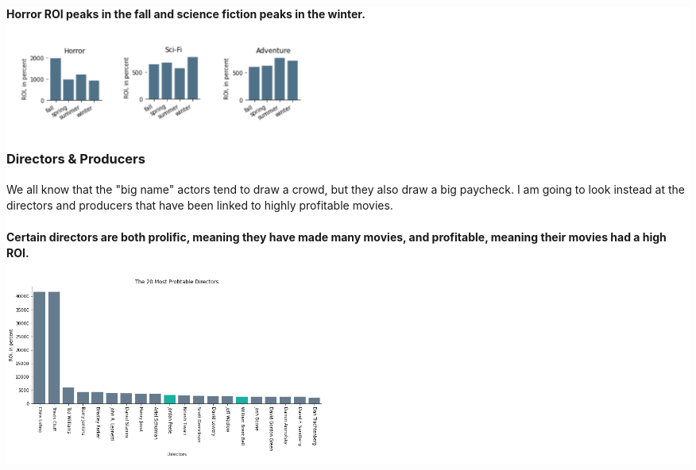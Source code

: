 #### Horror ROI peaks in the fall and science fiction peaks in the winter.

<img src='Images/season%20by%20genre.png' width = "400">

### Directors & Producers

We all know that the "big name" actors tend to draw a crowd, but they also draw a big paycheck. I am going to look instead at the directors and producers that have been linked to highly profitable movies.

#### Certain directors are both prolific, meaning they have made many movies, and profitable, meaning their movies had a high ROI.

<img src='Images/director%20profit.png' width="400">